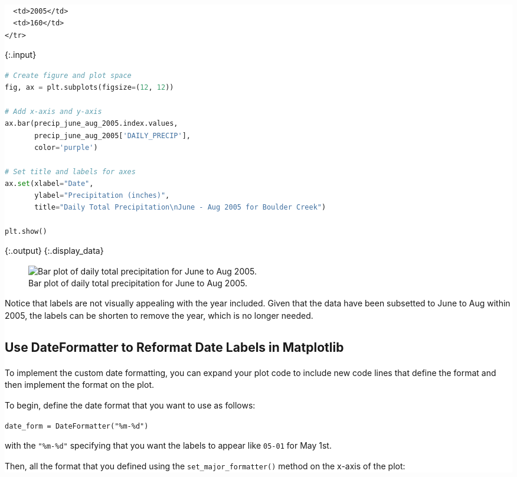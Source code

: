       <td>2005</td>
      <td>160</td>
    </tr>
  </tbody>
</table>
</div>





{:.input}
```python
# Create figure and plot space
fig, ax = plt.subplots(figsize=(12, 12))

# Add x-axis and y-axis
ax.bar(precip_june_aug_2005.index.values,
       precip_june_aug_2005['DAILY_PRECIP'],
       color='purple')

# Set title and labels for axes
ax.set(xlabel="Date",
       ylabel="Precipitation (inches)",
       title="Daily Total Precipitation\nJune - Aug 2005 for Boulder Creek")

plt.show()
```

{:.output}
{:.display_data}

<figure>

<img src = "{{ site.url }}/images/courses/intermediate-earth-data-science-textbook/01-time-series/plot-time-series-handle-dates/2019-11-19-time-series-05-customize-date-axes-matplotlib/2019-11-19-time-series-05-customize-date-axes-matplotlib_9_0.png" alt = "Bar plot of daily total precipitation for June to Aug 2005.">
<figcaption>Bar plot of daily total precipitation for June to Aug 2005.</figcaption>

</figure>




Notice that labels are not visually appealing with the year included. Given that the data have been subsetted to June to Aug within 2005, the labels can be shorten to remove the year, which is no longer needed. 


## Use DateFormatter to Reformat Date Labels in Matplotlib

To implement the custom date formatting, you can expand your plot code to include new code lines that define the format and then implement the format on the plot.

To begin, define the date format that you want to use as follows:

`date_form = DateFormatter("%m-%d")`

with the `"%m-%d"` specifying that you want the labels to appear like `05-01` for May 1st. 

Then, all the format that you defined using the `set_major_formatter()` method on the x-axis of the plot:
